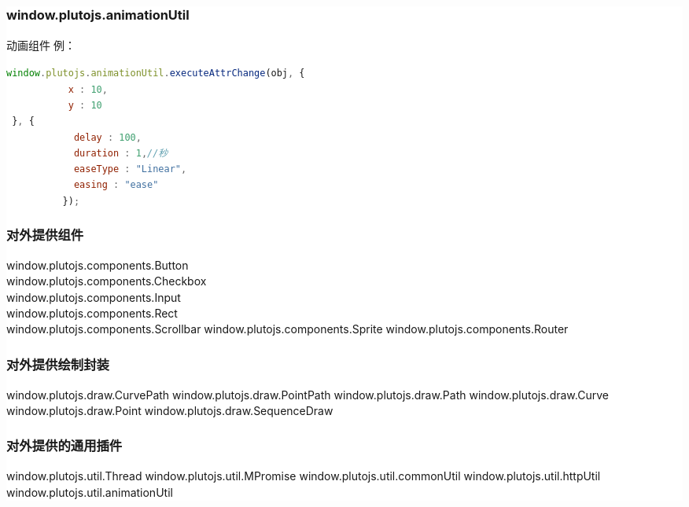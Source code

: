 ### window.plutojs.animationUtil
动画组件
例：
```javascript
window.plutojs.animationUtil.executeAttrChange(obj, {
           x : 10,
           y : 10
 }, {
            delay : 100,
            duration : 1,//秒
            easeType : "Linear",
            easing : "ease"
          });
```
### 对外提供组件
window.plutojs.components.Button  
window.plutojs.components.Checkbox  
window.plutojs.components.Input  
window.plutojs.components.Rect  
window.plutojs.components.Scrollbar
window.plutojs.components.Sprite
window.plutojs.components.Router   
### 对外提供绘制封装
window.plutojs.draw.CurvePath
window.plutojs.draw.PointPath
window.plutojs.draw.Path
window.plutojs.draw.Curve
window.plutojs.draw.Point
window.plutojs.draw.SequenceDraw   
### 对外提供的通用插件
window.plutojs.util.Thread
window.plutojs.util.MPromise
window.plutojs.util.commonUtil
window.plutojs.util.httpUtil
window.plutojs.util.animationUtil
